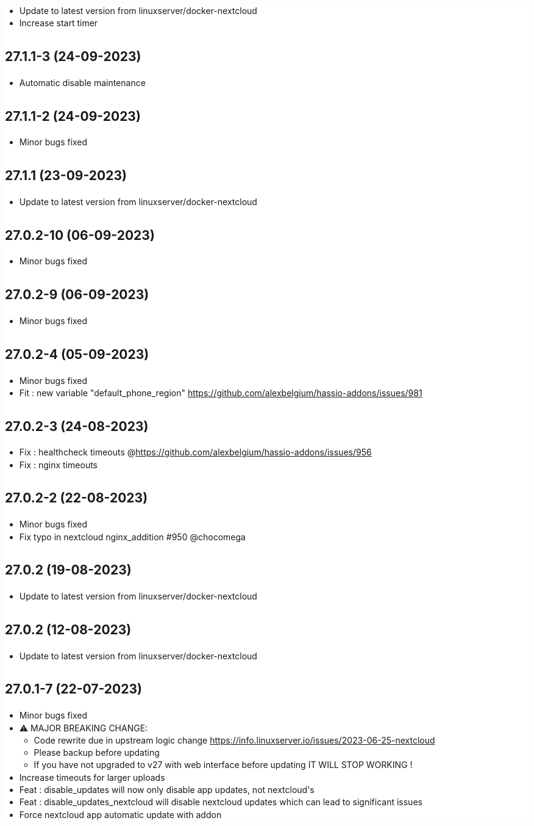 - Update to latest version from linuxserver/docker-nextcloud
- Increase start timer

## 27.1.1-3 (24-09-2023)

- Automatic disable maintenance

## 27.1.1-2 (24-09-2023)

- Minor bugs fixed

## 27.1.1 (23-09-2023)

- Update to latest version from linuxserver/docker-nextcloud
## 27.0.2-10 (06-09-2023)

- Minor bugs fixed
## 27.0.2-9 (06-09-2023)

- Minor bugs fixed

## 27.0.2-4 (05-09-2023)

- Minor bugs fixed
- Fit : new variable "default_phone_region" https://github.com/alexbelgium/hassio-addons/issues/981

## 27.0.2-3 (24-08-2023)

- Fix : healthcheck timeouts @https://github.com/alexbelgium/hassio-addons/issues/956
- Fix : nginx timeouts

## 27.0.2-2 (22-08-2023)

- Minor bugs fixed
- Fix typo in nextcloud nginx_addition #950 @chocomega

## 27.0.2 (19-08-2023)

- Update to latest version from linuxserver/docker-nextcloud
## 27.0.2 (12-08-2023)

- Update to latest version from linuxserver/docker-nextcloud

## 27.0.1-7 (22-07-2023)

- Minor bugs fixed
- &#9888; MAJOR BREAKING CHANGE:
  - Code rewrite due in upstream logic change https://info.linuxserver.io/issues/2023-06-25-nextcloud
  - Please backup before updating
  - If you have not upgraded to v27 with web interface before updating IT WILL STOP WORKING !
- Increase timeouts for larger uploads
- Feat : disable_updates will now only disable app updates, not nextcloud's
- Feat : disable_updates_nextcloud will disable nextcloud updates which can lead to significant issues
- Force nextcloud app automatic update with addon
